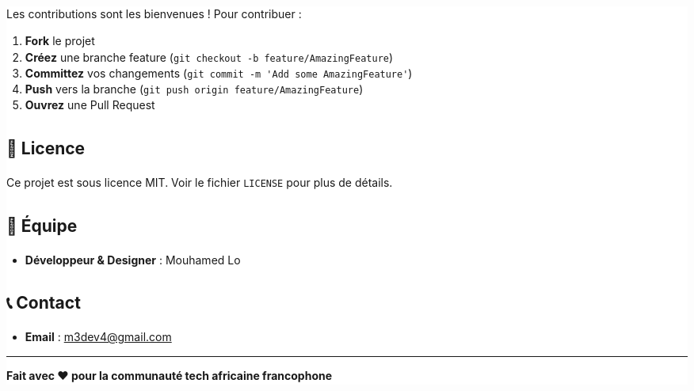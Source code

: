 Les contributions sont les bienvenues ! Pour contribuer :

1. **Fork** le projet
2. **Créez** une branche feature (`git checkout -b feature/AmazingFeature`)
3. **Committez** vos changements (`git commit -m 'Add some AmazingFeature'`)
4. **Push** vers la branche (`git push origin feature/AmazingFeature`)
5. **Ouvrez** une Pull Request

## 📄 Licence

Ce projet est sous licence MIT. Voir le fichier `LICENSE` pour plus de détails.

## 👥 Équipe

- **Développeur & Designer** : Mouhamed Lo

## 📞 Contact

- **Email** : m3dev4@gmail.com


---

**Fait avec ❤️ pour la communauté tech africaine francophone**
